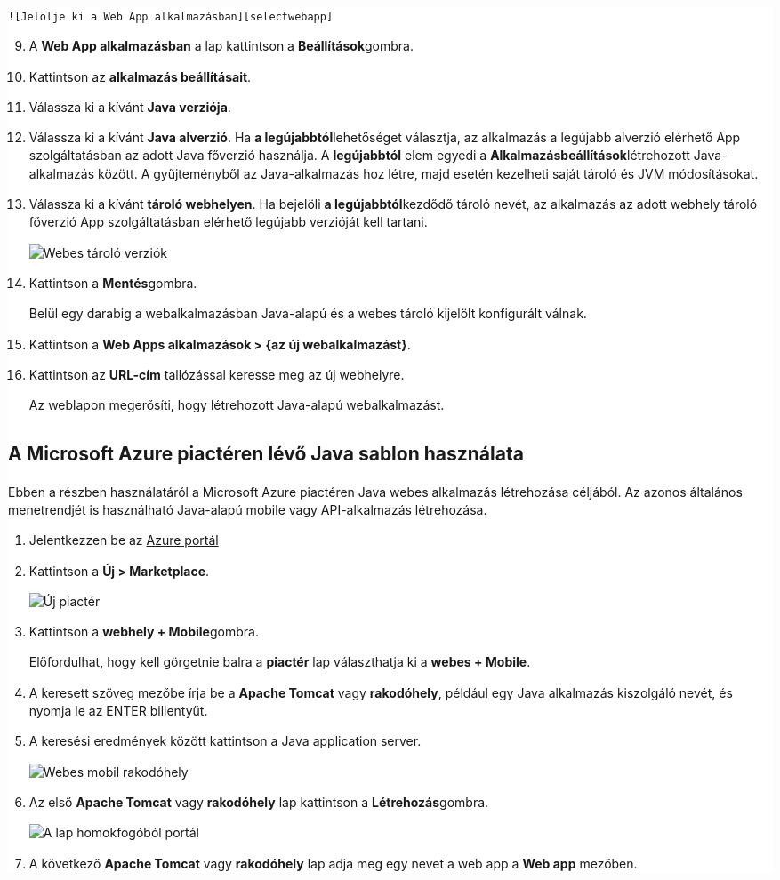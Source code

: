    ![Jelölje ki a Web App alkalmazásban][selectwebapp]

9. A **Web App alkalmazásban** a lap kattintson a **Beállítások**gombra.

10. Kattintson az **alkalmazás beállításait**.

11. Válassza ki a kívánt **Java verziója**. 

12. Válassza ki a kívánt **Java alverzió**. Ha **a legújabbtól**lehetőséget választja, az alkalmazás a legújabb alverzió elérhető App szolgáltatásban az adott Java főverzió használja. A **legújabbtól** elem egyedi a **Alkalmazásbeállítások**létrehozott Java-alkalmazás között. A gyűjteményből az Java-alkalmazás hoz létre, majd esetén kezelheti saját tároló és JVM módosításokat. 

12. Válassza ki a kívánt **tároló webhelyen**. Ha bejelöli **a legújabbtól**kezdődő tároló nevét, az alkalmazás az adott webhely tároló főverzió App szolgáltatásban elérhető legújabb verzióját kell tartani. 

    ![Webes tároló verziók][versions]

13. Kattintson a **Mentés**gombra.

    Belül egy darabig a webalkalmazásban Java-alapú és a webes tároló kijelölt konfigurált válnak.

14. Kattintson a **Web Apps alkalmazások > {az új webalkalmazást}**.

15. Kattintson az **URL-cím** tallózással keresse meg az új webhelyre.

    Az weblapon megerősíti, hogy létrehozott Java-alapú webalkalmazást.

## <a name="marketplace"></a>A Microsoft Azure piactéren lévő Java sablon használata

Ebben a részben használatáról a Microsoft Azure piactéren Java webes alkalmazás létrehozása céljából. Az azonos általános menetrendjét is használható Java-alapú mobile vagy API-alkalmazás létrehozása. 

1. Jelentkezzen be az [Azure portál]

2. Kattintson a **Új > Marketplace**.

    ![Új piactér][newmarketplace]

3. Kattintson a **webhely + Mobile**gombra.

    Előfordulhat, hogy kell görgetnie balra a **piactér** lap választhatja ki a **webes + Mobile**.

4. A keresett szöveg mezőbe írja be a **Apache Tomcat** vagy **rakodóhely**, például egy Java alkalmazás kiszolgáló nevét, és nyomja le az ENTER billentyűt.

5. A keresési eredmények között kattintson a Java application server.

    ![Webes mobil rakodóhely][webmobilejetty]

6. Az első **Apache Tomcat** vagy **rakodóhely** lap kattintson a **Létrehozás**gombra.

    ![A lap homokfogóból portál][jettyblade]

7. A következő **Apache Tomcat** vagy **rakodóhely** lap adja meg egy nevet a web app a **Web app** mezőben.


[Adja hozzá az adott alkalmazás vagy az weblapon a Java web App alkalmazásban]: ./web-sites-java-add-app.md
[Azure alkalmazás szolgáltatás csomagok – áttekintés]: ../app-service/azure-web-sites-web-hosting-plans-in-depth-overview.md
[Azure portál]: https://portal.azure.com/
[a Visual Studio előfizetői juttatások aktiválása]: http://go.microsoft.com/fwlink/?LinkId=623901
[Regisztráljon az ingyenes próbaverzióra]: http://go.microsoft.com/fwlink/?LinkId=623901
[Próbálja meg az App szolgáltatás]: http://go.microsoft.com/fwlink/?LinkId=523751
[webalkalmazás Azure App szolgáltatásban]: http://go.microsoft.com/fwlink/?LinkId=529714
[Java Developer Center]: /develop/java/
[Az Azure portál használatával az Azure erőforrások kezelése]: ../azure-portal/resource-group-portal.md
[Töltse fel a Java egyéni webalkalmazás Azure]: ./web-sites-java-custom-upload.md
[newwebapp]: ./media/web-sites-java-get-started/newwebapp.png
[newwebapp2]: ./media/web-sites-java-get-started/newwebapp2.png
[selectwebapp]: ./media/web-sites-java-get-started/selectwebapp.png
[versions]: ./media/web-sites-java-get-started/versions.png
[newmarketplace]: ./media/web-sites-java-get-started/newmarketplace.png
[webmobilejetty]: ./media/web-sites-java-get-started/webmobilejetty.png
[jettyblade]: ./media/web-sites-java-get-started/jettyblade.png
[jettyportalcreate2]: ./media/web-sites-java-get-started/jettyportalcreate2.png
[jettyurl]: ./media/web-sites-java-get-started/jettyurl.png
[tomcat]: ./media/web-sites-java-get-started/tomcat.png
[jetty]: ./media/web-sites-java-get-started/jetty.png